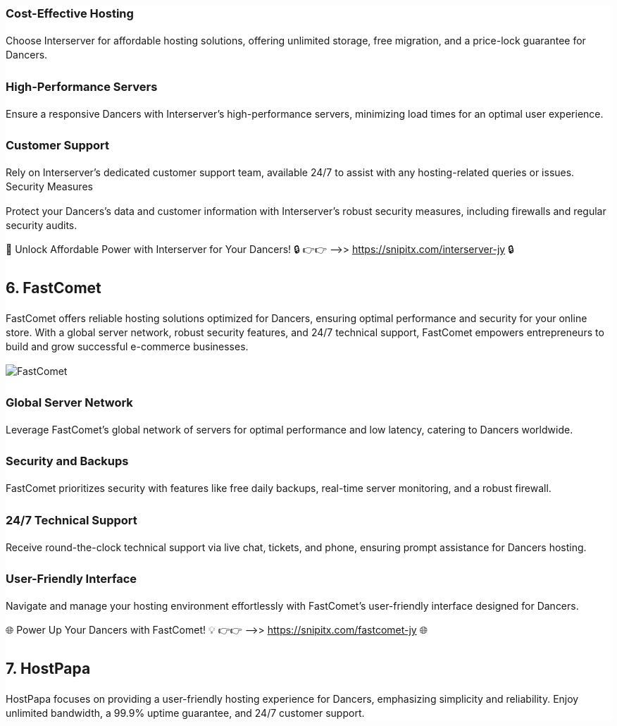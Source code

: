 ### Cost-Effective Hosting
Choose Interserver for affordable hosting solutions, offering unlimited storage, free migration, and a price-lock guarantee for Dancers.

### High-Performance Servers
Ensure a responsive Dancers with Interserver’s high-performance servers, minimizing load times for an optimal user experience.

### Customer Support
Rely on Interserver’s dedicated customer support team, available 24/7 to assist with any hosting-related queries or issues.
Security Measures

Protect your Dancers’s data and customer information with Interserver’s robust security measures, including firewalls and regular security audits.

💸 Unlock Affordable Power with Interserver for Your Dancers! 🔒
👉👉 -->> https://snipitx.com/interserver-jy 🔒

## 6. FastComet

FastComet offers reliable hosting solutions optimized for Dancers, ensuring optimal performance and security for your online store. With a global server network, robust security features, and 24/7 technical support, FastComet empowers entrepreneurs to build and grow successful e-commerce businesses.

![FastComet](https://i.imgur.com/7qgXuWp.png "FastComet Hosting")

### Global Server Network
Leverage FastComet’s global network of servers for optimal performance and low latency, catering to Dancers worldwide.

### Security and Backups
FastComet prioritizes security with features like free daily backups, real-time server monitoring, and a robust firewall.

### 24/7 Technical Support
Receive round-the-clock technical support via live chat, tickets, and phone, ensuring prompt assistance for Dancers hosting.

### User-Friendly Interface
Navigate and manage your hosting environment effortlessly with FastComet’s user-friendly interface designed for Dancers.

🌐 Power Up Your Dancers with FastComet! 💡
👉👉 -->> https://snipitx.com/fastcomet-jy 🌐

## 7. HostPapa

HostPapa focuses on providing a user-friendly hosting experience for Dancers, emphasizing simplicity and reliability. Enjoy unlimited bandwidth, a 99.9% uptime guarantee, and 24/7 customer support.
